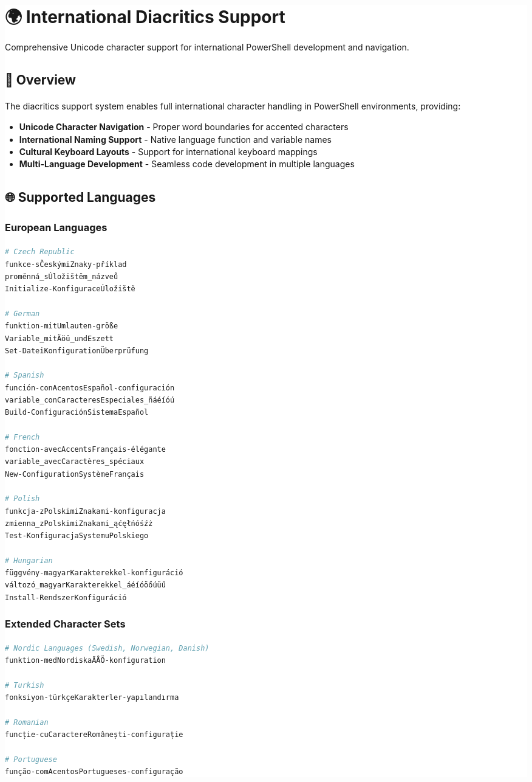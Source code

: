 # 🌍 International Diacritics Support

Comprehensive Unicode character support for international PowerShell development and navigation.

## 🎯 Overview

The diacritics support system enables full international character handling in PowerShell environments, providing:
- **Unicode Character Navigation** - Proper word boundaries for accented characters
- **International Naming Support** - Native language function and variable names
- **Cultural Keyboard Layouts** - Support for international keyboard mappings
- **Multi-Language Development** - Seamless code development in multiple languages

## 🌐 Supported Languages

### European Languages
```powershell
# Czech Republic
funkce-sČeskýmiZnaky-příklad
proměnná_sÚložištěm_názveů
Initialize-KonfiguraceÚložiště

# German
funktion-mitUmlauten-größe
Variable_mitÄöü_undEszett
Set-DateiKonfigurationÜberprüfung

# Spanish
función-conAcentosEspañol-configuración
variable_conCaracteresEspeciales_ñáéíóú
Build-ConfiguraciónSistemaEspañol

# French
fonction-avecAccentsFrançais-élégante
variable_avecCaractères_spéciaux
New-ConfigurationSystèmeFrançais

# Polish
funkcja-zPolskimiZnakami-konfiguracja
zmienna_zPolskimiZnakami_ąćęłńóśźż
Test-KonfiguracjaSystemuPolskiego

# Hungarian
függvény-magyarKarakterekkel-konfiguráció
változó_magyarKarakterekkel_áéíóöőúüű
Install-RendszerKonfiguráció
```

### Extended Character Sets
```powershell
# Nordic Languages (Swedish, Norwegian, Danish)
funktion-medNordiskaÄÅÖ-konfiguration

# Turkish
fonksiyon-türkçeKarakterler-yapılandırma

# Romanian
funcție-cuCaractereRomânești-configurație

# Portuguese
função-comAcentosPortugueses-configuração
```